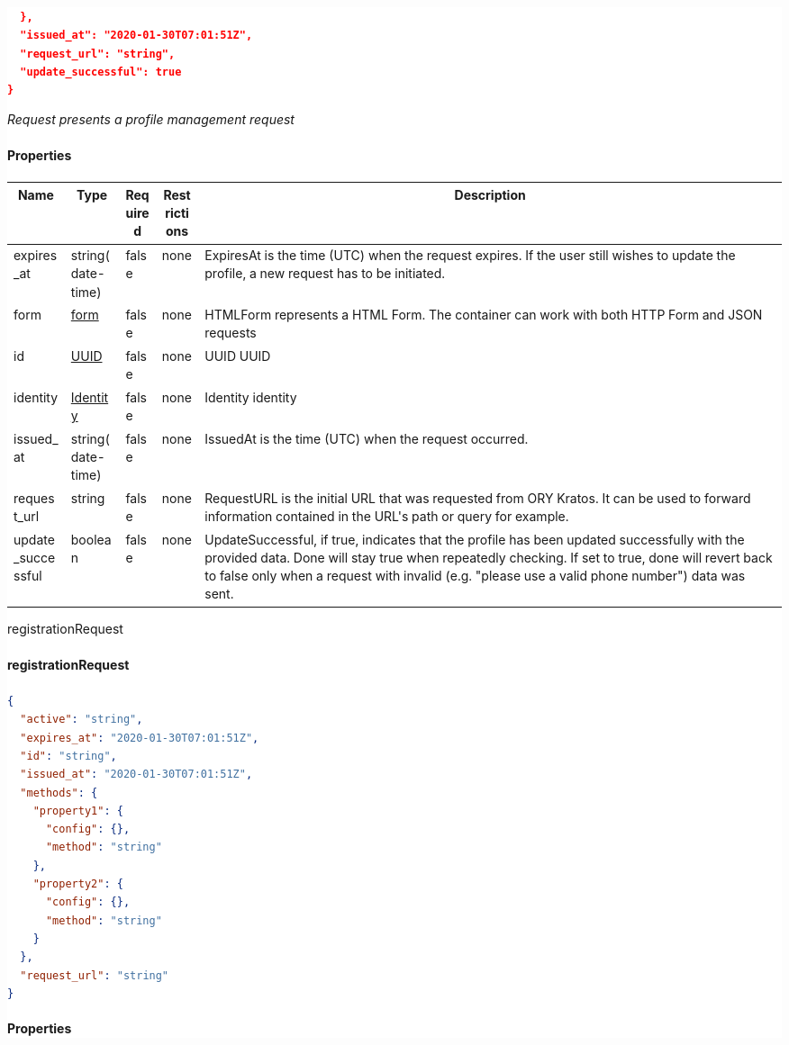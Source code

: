 ```json
  },
  "issued_at": "2020-01-30T07:01:51Z",
  "request_url": "string",
  "update_successful": true
}
```

_Request presents a profile management request_

#### Properties

| Name              | Type                        | Required | Restrictions | Description                                                                                                                                                                                                                                                                                       |
| ----------------- | --------------------------- | -------- | ------------ | ------------------------------------------------------------------------------------------------------------------------------------------------------------------------------------------------------------------------------------------------------------------------------------------------- |
| expires_at        | string(date-time)           | false    | none         | ExpiresAt is the time (UTC) when the request expires. If the user still wishes to update the profile, a new request has to be initiated.                                                                                                                                                          |
| form              | [form](#schemaform)         | false    | none         | HTMLForm represents a HTML Form. The container can work with both HTTP Form and JSON requests                                                                                                                                                                                                     |
| id                | [UUID](#schemauuid)         | false    | none         | UUID UUID                                                                                                                                                                                                                                                                                         |
| identity          | [Identity](#schemaidentity) | false    | none         | Identity identity                                                                                                                                                                                                                                                                                 |
| issued_at         | string(date-time)           | false    | none         | IssuedAt is the time (UTC) when the request occurred.                                                                                                                                                                                                                                             |
| request_url       | string                      | false    | none         | RequestURL is the initial URL that was requested from ORY Kratos. It can be used to forward information contained in the URL's path or query for example.                                                                                                                                         |
| update_successful | boolean                     | false    | none         | UpdateSuccessful, if true, indicates that the profile has been updated successfully with the provided data. Done will stay true when repeatedly checking. If set to true, done will revert back to false only when a request with invalid (e.g. "please use a valid phone number") data was sent. |

<a id="tocSregistrationrequest">registrationRequest</a>

#### registrationRequest

<a id="schemaregistrationrequest"></a>

```json
{
  "active": "string",
  "expires_at": "2020-01-30T07:01:51Z",
  "id": "string",
  "issued_at": "2020-01-30T07:01:51Z",
  "methods": {
    "property1": {
      "config": {},
      "method": "string"
    },
    "property2": {
      "config": {},
      "method": "string"
    }
  },
  "request_url": "string"
}
```

#### Properties
